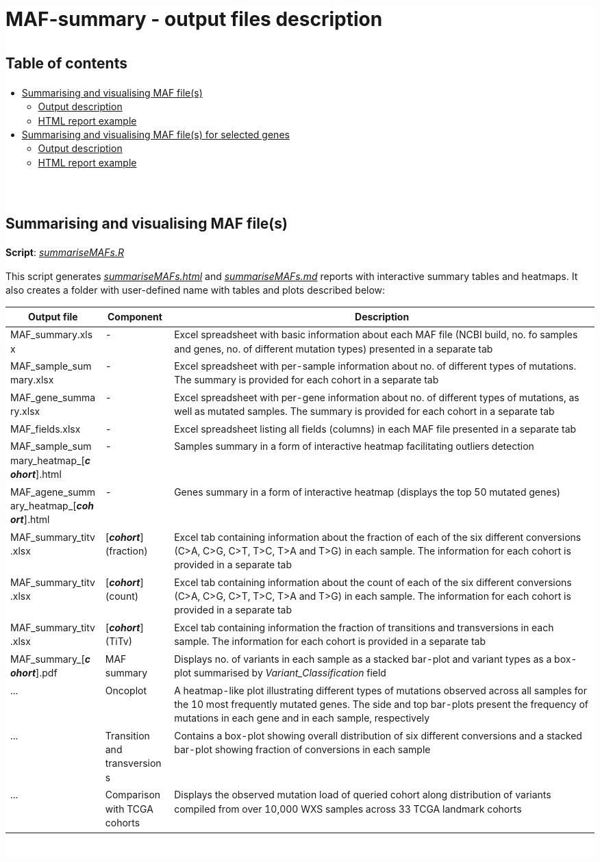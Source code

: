 # MAF-summary - output files description



## Table of contents


* [Summarising and visualising MAF file(s)](#summarising-and-visualising-maf-files)
  * [Output description](#example-output)
  * [HTML report example](https://rawgit.com/umccr/MAF-summary/master/scripts/summariseMAFs.html)
* [Summarising and visualising MAF file(s) for selected genes](#summarising-and-visualising-maf-files-for-selected-genes)
  * [Output description](#example-output)
  * [HTML report example](https://rawgit.com/umccr/MAF-summary/master/scripts/summariseMAFsGenes.html)


<br>

## Summarising and visualising MAF file(s)

**Script**: *[summariseMAFs.R](https://github.com/umccr/MAF-summary/tree/master/scripts/summariseMAFs.R)*

This script generates *[summariseMAFs.html](https://rawgit.com/umccr/MAF-summary/master/scripts/summariseMAFs.html)* and *[summariseMAFs.md](https://github.com/umccr/MAF-summary/tree/master/scripts/summariseMAFs.md)* reports with interactive summary tables and heatmaps. It also creates a folder with user-defined name with tables and plots described below:

Output file | Component | Description
------------ | ------------| -----------
MAF_summary.xlsx | - | Excel spreadsheet with basic information about each MAF file (NCBI build, no. fo samples and genes, no. of different mutation types) presented in a separate tab
MAF_sample_summary.xlsx | - | Excel spreadsheet with per-sample information about no. of different types of mutations. The summary is provided for each cohort in a separate tab
MAF_gene_summary.xlsx | - | Excel spreadsheet with per-gene information about no. of different types of mutations, as well as mutated samples. The summary is provided for each cohort in a separate tab
MAF_fields.xlsx | - | Excel spreadsheet listing all fields (columns) in each MAF file presented in a separate tab
MAF_sample_summary_heatmap_[***cohort***].html | - | Samples summary in a form of interactive heatmap facilitating outliers detection
MAF_agene_summary_heatmap_[***cohort***].html | - | Genes summary in a form of interactive heatmap (displays the top 50 mutated genes)
MAF_summary_titv.xlsx | [***cohort***] (fraction) | Excel tab containing information about the fraction of each of the six different conversions (C>A, C>G, C>T, T>C, T>A and T>G) in each sample. The information for each cohort is provided in a separate tab
MAF_summary_titv.xlsx | [***cohort***] (count) | Excel tab containing information about the count of each of the six different conversions (C>A, C>G, C>T, T>C, T>A and T>G) in each sample. The information for each cohort is provided in a  separate tab
MAF_summary_titv.xlsx | [***cohort***] (TiTv) | Excel tab containing information the fraction of transitions and transversions in each sample. The information for each cohort is provided in a separate tab
MAF_summary_[***cohort***].pdf | MAF summary | Displays no. of variants in each sample as a stacked bar-plot and variant types as a box-plot summarised by *Variant_Classification* field
... | Oncoplot | A heatmap-like plot illustrating different types of mutations observed across all samples for the 10 most frequently mutated genes. The side and top bar-plots present the frequency of mutations in each gene and in each sample, respectively
... | Transition and transversions | Contains a box-plot showing overall distribution of six different conversions and a stacked bar-plot showing fraction of conversions in each sample
... | Comparison with TCGA cohorts | Displays the observed mutation load of queried cohort along distribution of variants compiled from over 10,000 WXS samples across 33 TCGA landmark cohorts
<br />
